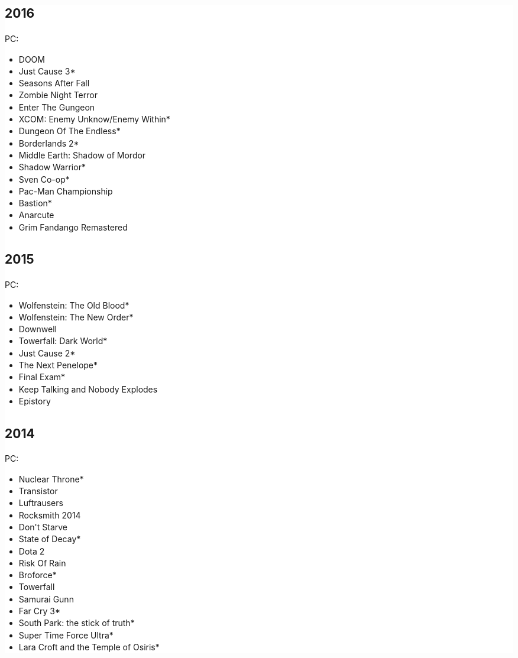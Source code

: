 ## 2016

PC:

- DOOM
- Just Cause 3*
- Seasons After Fall
- Zombie Night Terror
- Enter The Gungeon
- XCOM: Enemy Unknow/Enemy Within*
- Dungeon Of The Endless*
- Borderlands 2*
- Middle Earth: Shadow of Mordor
- Shadow Warrior*
- Sven Co-op*
- Pac-Man Championship
- Bastion*
- Anarcute
- Grim Fandango Remastered

## 2015

PC:

- Wolfenstein: The Old Blood*
- Wolfenstein: The New Order*
- Downwell
- Towerfall: Dark World*
- Just Cause 2*
- The Next Penelope*
- Final Exam*
- Keep Talking and Nobody Explodes
- Epistory

## 2014

PC:

- Nuclear Throne*
- Transistor
- Luftrausers
- Rocksmith 2014
- Don't Starve
- State of Decay*
- Dota 2
- Risk Of Rain
- Broforce*
- Towerfall
- Samurai Gunn
- Far Cry 3*
- South Park: the stick of truth*
- Super Time Force Ultra*
- Lara Croft and the Temple of Osiris*
